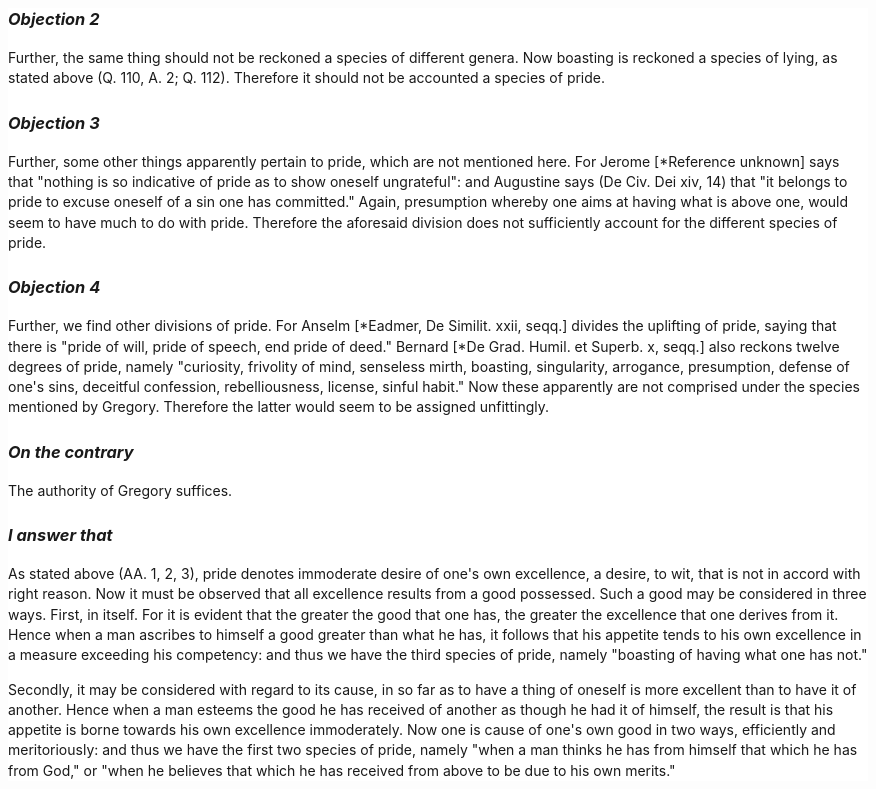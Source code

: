 ### *Objection 2*
Further, the same thing should not be reckoned a species of
different genera. Now boasting is reckoned a species of lying, as
stated above (Q. 110, A. 2; Q. 112). Therefore it should not be
accounted a species of pride.

### *Objection 3*
Further, some other things apparently pertain to pride, which
are not mentioned here. For Jerome [*Reference unknown] says that
"nothing is so indicative of pride as to show oneself ungrateful":
and Augustine says (De Civ. Dei xiv, 14) that "it belongs to pride to
excuse oneself of a sin one has committed." Again, presumption
whereby one aims at having what is above one, would seem to have much
to do with pride. Therefore the aforesaid division does not
sufficiently account for the different species of pride.

### *Objection 4*
Further, we find other divisions of pride. For Anselm
[*Eadmer, De Similit. xxii, seqq.] divides the uplifting of pride,
saying that there is "pride of will, pride of speech, end pride of
deed." Bernard [*De Grad. Humil. et Superb. x, seqq.] also reckons
twelve degrees of pride, namely "curiosity, frivolity of mind,
senseless mirth, boasting, singularity, arrogance, presumption,
defense of one's sins, deceitful confession, rebelliousness, license,
sinful habit." Now these apparently are not comprised under the
species mentioned by Gregory. Therefore the latter would seem to be
assigned unfittingly.

### *On the contrary*
The authority of Gregory suffices.

### *I answer that*
As stated above (AA. 1, 2, 3), pride denotes
immoderate desire of one's own excellence, a desire, to wit, that is
not in accord with right reason. Now it must be observed that all
excellence results from a good possessed. Such a good may be
considered in three ways. First, in itself. For it is evident that
the greater the good that one has, the greater the excellence that
one derives from it. Hence when a man ascribes to himself a good
greater than what he has, it follows that his appetite tends to his
own excellence in a measure exceeding his competency: and thus we
have the third species of pride, namely "boasting of having what one
has not."

Secondly, it may be considered with regard to its cause, in so far as
to have a thing of oneself is more excellent than to have it of
another. Hence when a man esteems the good he has received of another
as though he had it of himself, the result is that his appetite is
borne towards his own excellence immoderately. Now one is cause of
one's own good in two ways, efficiently and meritoriously: and thus
we have the first two species of pride, namely "when a man thinks he
has from himself that which he has from God," or "when he believes
that which he has received from above to be due to his own merits."
